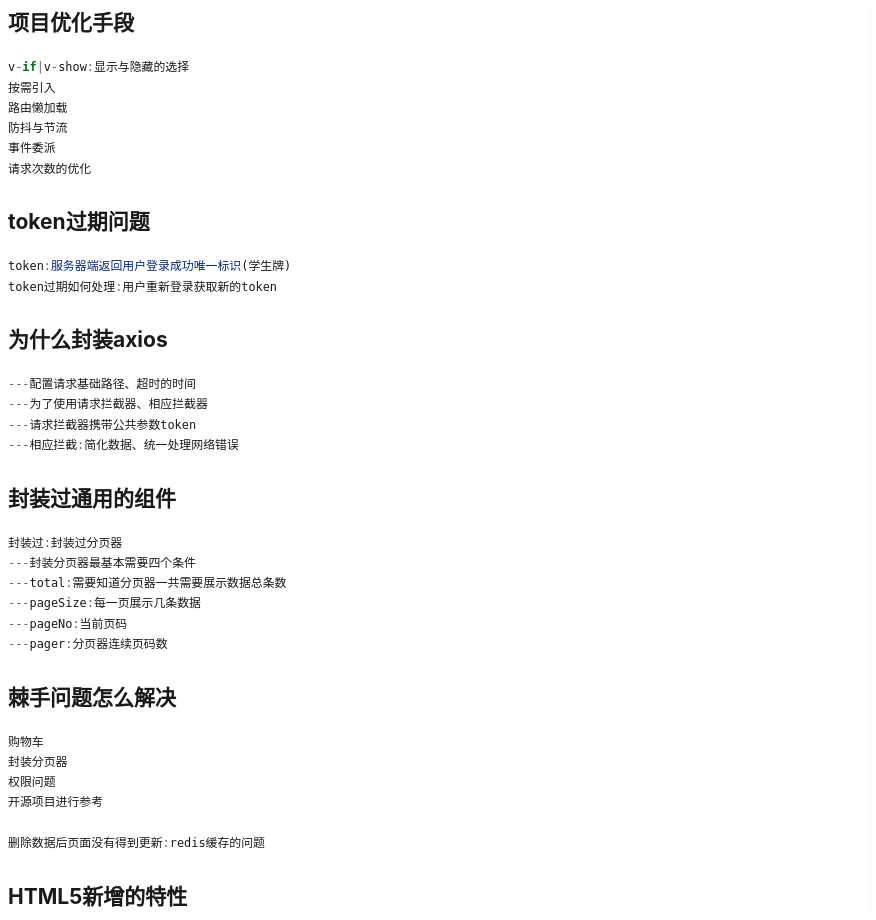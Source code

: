 ## 项目优化手段

```ts
v-if|v-show:显示与隐藏的选择
按需引入
路由懒加载
防抖与节流
事件委派
请求次数的优化
```

## token过期问题

```ts
token:服务器端返回用户登录成功唯一标识(学生牌)
token过期如何处理:用户重新登录获取新的token 
```

## 为什么封装axios

```ts
---配置请求基础路径、超时的时间
---为了使用请求拦截器、相应拦截器
---请求拦截器携带公共参数token
---相应拦截:简化数据、统一处理网络错误
```

## 封装过通用的组件

```ts
封装过:封装过分页器
---封装分页器最基本需要四个条件
---total:需要知道分页器一共需要展示数据总条数
---pageSize:每一页展示几条数据
---pageNo:当前页码
---pager:分页器连续页码数
```

## 棘手问题怎么解决

```ts
购物车
封装分页器
权限问题
开源项目进行参考

删除数据后页面没有得到更新:redis缓存的问题
```

## HTML5新增的特性
